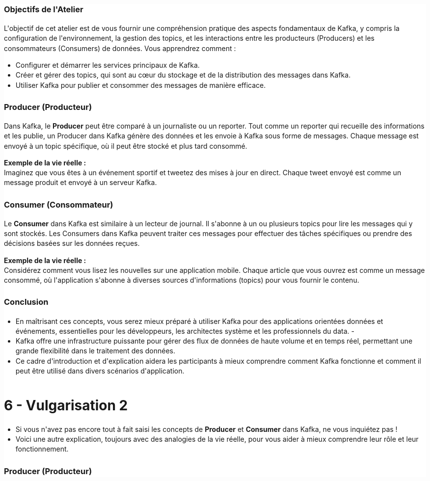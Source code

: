 ### Objectifs de l'Atelier

L'objectif de cet atelier est de vous fournir une compréhension pratique des aspects fondamentaux de Kafka, y compris la configuration de l'environnement, la gestion des topics, et les interactions entre les producteurs (Producers) et les consommateurs (Consumers) de données. Vous apprendrez comment :

- Configurer et démarrer les services principaux de Kafka.
- Créer et gérer des topics, qui sont au cœur du stockage et de la distribution des messages dans Kafka.
- Utiliser Kafka pour publier et consommer des messages de manière efficace.

### Producer (Producteur)

Dans Kafka, le **Producer** peut être comparé à un journaliste ou un reporter. Tout comme un reporter qui recueille des informations et les publie, un Producer dans Kafka génère des données et les envoie à Kafka sous forme de messages. Chaque message est envoyé à un topic spécifique, où il peut être stocké et plus tard consommé.

**Exemple de la vie réelle :**  
Imaginez que vous êtes à un événement sportif et tweetez des mises à jour en direct. Chaque tweet envoyé est comme un message produit et envoyé à un serveur Kafka.

### Consumer (Consommateur)

Le **Consumer** dans Kafka est similaire à un lecteur de journal. Il s'abonne à un ou plusieurs topics pour lire les messages qui y sont stockés. Les Consumers dans Kafka peuvent traiter ces messages pour effectuer des tâches spécifiques ou prendre des décisions basées sur les données reçues.

**Exemple de la vie réelle :**  
Considérez comment vous lisez les nouvelles sur une application mobile. Chaque article que vous ouvrez est comme un message consommé, où l'application s'abonne à diverses sources d'informations (topics) pour vous fournir le contenu.

### Conclusion

- En maîtrisant ces concepts, vous serez mieux préparé à utiliser Kafka pour des applications orientées données et événements, essentielles pour les développeurs, les architectes système et les professionnels du data. -
- Kafka offre une infrastructure puissante pour gérer des flux de données de haute volume et en temps réel, permettant une grande flexibilité dans le traitement des données.
- Ce cadre d'introduction et d'explication aidera les participants à mieux comprendre comment Kafka fonctionne et comment il peut être utilisé dans divers scénarios d'application.

# 6 - Vulgarisation 2
- Si vous n'avez pas encore tout à fait saisi les concepts de **Producer** et **Consumer** dans Kafka, ne vous inquiétez pas ! 
- Voici une autre explication, toujours avec des analogies de la vie réelle, pour vous aider à mieux comprendre leur rôle et leur fonctionnement.

### Producer (Producteur)
